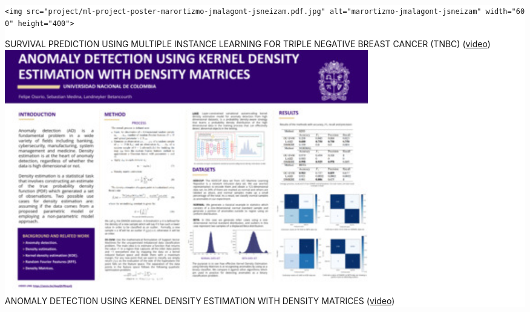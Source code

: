     <img src="project/ml-project-poster-marortizmo-jmalagont-jsneizam.pdf.jpg" alt="marortizmo-jmalagont-jsneizam" width="600" height="400">
  </a>
  <div class="desc">SURVIVAL PREDICTION USING MULTIPLE INSTANCE LEARNING FOR TRIPLE NEGATIVE BREAST CANCER (TNBC) (<a href= "https://www.youtube.com/watch?v=1CGCJkmH0Lw">video</a>)
  </div>
</div>

<div class="gallery1">
  <a target="_blank" href="project/ml-project-poster-srmedinac-josorior-lbetancourthc.pdf">
    <img src="project/ml-project-poster-srmedinac-josorior-lbetancourthc.pdf.jpg" alt="srmedinac-josorior-lbetancourthc" width="600" height="400">
  </a>
  <div class="desc">ANOMALY DETECTION USING KERNEL DENSITY ESTIMATION WITH DENSITY MATRICES (<a href= "https://www.youtube.com/watch?v=AwpQhPBnqxQ">video</a>)
  </div>
</div>

